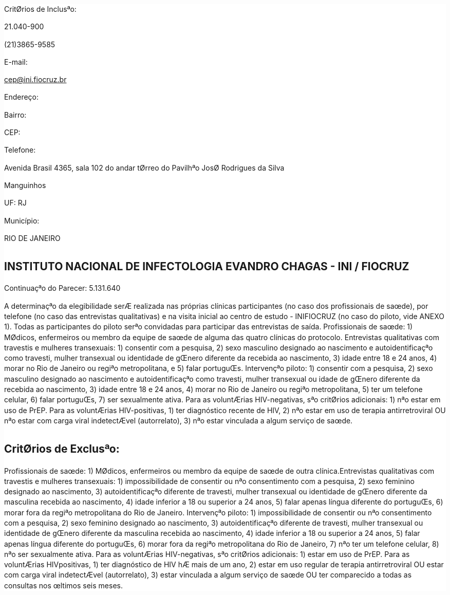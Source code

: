 CritØrios de Inclusªo:

21.040-900

(21)3865-9585

E-mail:

cep@ini.fiocruz.br

Endereço:

Bairro:

CEP:

Telefone:

Avenida Brasil 4365, sala 102 do andar tØrreo do Pavilhªo JosØ Rodrigues da Silva

Manguinhos

UF: RJ

Município:

RIO DE JANEIRO

## INSTITUTO NACIONAL DE INFECTOLOGIA EVANDRO CHAGAS - INI / FIOCRUZ



Continuaçªo do Parecer: 5.131.640

A determinaçªo da elegibilidade serÆ realizada nas próprias clínicas participantes (no caso dos profissionais de saœde), por telefone (no caso das entrevistas qualitativas) e na visita inicial ao centro de estudo - INIFIOCRUZ (no caso do piloto, vide ANEXO 1). Todas as participantes do piloto serªo convidadas para participar das entrevistas de saída. Profissionais de saœde: 1) MØdicos, enfermeiros ou membro da equipe de saœde de alguma das quatro clínicas do protocolo. Entrevistas qualitativas com travestis e mulheres transexuais: 1) consentir com a pesquisa, 2) sexo masculino designado ao nascimento e autoidentificaçªo como travesti, mulher transexual ou identidade de gŒnero diferente da recebida ao nascimento, 3) idade entre 18 e 24 anos, 4) morar no Rio de Janeiro ou regiªo metropolitana, e 5) falar portuguŒs. Intervençªo piloto: 1) consentir com a pesquisa, 2) sexo masculino designado ao nascimento e autoidentificaçªo como travesti, mulher transexual ou idade de gŒnero diferente da recebida ao nascimento, 3) idade entre 18 e 24 anos, 4) morar no Rio de Janeiro ou regiªo metropolitana, 5) ter um telefone celular, 6) falar portuguŒs, 7) ser sexualmente ativa. Para as voluntÆrias HIV-negativas, sªo critØrios adicionais: 1) nªo estar em uso de PrEP. Para as voluntÆrias HIV-positivas, 1) ter diagnóstico recente de HIV, 2) nªo estar em uso de terapia antirretroviral OU nªo estar com carga viral indetectÆvel (autorrelato), 3) nªo estar vinculada a algum serviço de saœde.

## CritØrios de Exclusªo:

Profissionais de saœde: 1) MØdicos, enfermeiros ou membro da equipe de saœde de outra clínica.Entrevistas qualitativas com travestis e mulheres transexuais: 1) impossibilidade de consentir ou nªo consentimento com a pesquisa, 2) sexo feminino designado ao nascimento, 3) autoidentificaçªo diferente de travesti, mulher transexual ou identidade de gŒnero diferente da masculina recebida ao nascimento, 4) idade inferior a 18 ou superior a 24 anos, 5) falar apenas língua diferente do portuguŒs, 6) morar fora da regiªo metropolitana do Rio de Janeiro. Intervençªo piloto: 1) impossibilidade de consentir ou nªo consentimento com a pesquisa, 2) sexo feminino designado ao nascimento, 3) autoidentificaçªo diferente de travesti, mulher transexual ou identidade de gŒnero diferente da masculina recebida ao nascimento, 4) idade inferior a 18 ou superior a 24 anos, 5) falar apenas língua diferente do portuguŒs, 6) morar fora da regiªo metropolitana do Rio de Janeiro, 7) nªo ter um telefone celular, 8) nªo ser sexualmente ativa. Para as voluntÆrias HIV-negativas, sªo critØrios adicionais: 1) estar em uso de PrEP. Para as voluntÆrias HIVpositivas, 1) ter diagnóstico de HIV hÆ mais de um ano, 2) estar em uso regular de terapia antirretroviral OU estar com carga viral indetectÆvel (autorrelato), 3) estar vinculada a algum serviço de saœde OU ter comparecido a todas as consultas nos œltimos seis meses.

